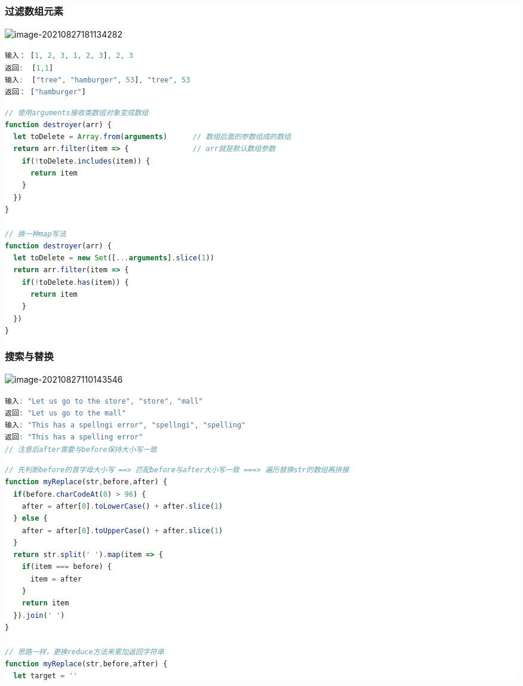 ### 过滤数组元素

![image-20210827181134282](http://i0.hdslb.com/bfs/album/403ee9ea48cd10898ce860e4a551c3ce33412707.png)

``` js
输入： [1, 2, 3, 1, 2, 3], 2, 3
返回:  [1,1]
输入:  ["tree", "hamburger", 53], "tree", 53
返回： ["hamburger"]
```

``` js
// 使用arguments接收类数组对象变成数组
function destroyer(arr) {
  let toDelete = Array.from(arguments)		// 数组后面的参数组成的数组
  return arr.filter(item => {				// arr就是默认数组参数
    if(!toDelete.includes(item)) {
      return item
    }
  })
}

// 换一种map写法
function destroyer(arr) {
  let toDelete = new Set([...arguments].slice(1))
  return arr.filter(item => {
    if(!toDelete.has(item)) {
      return item
    }
  })
}
```

### 搜索与替换

![image-20210827110143546](http://i0.hdslb.com/bfs/album/17dfad513c9c6b4505d06c3449914d193c5ffda1.png)

``` js
输入: "Let us go to the store", "store", "mall"
返回:	"Let us go to the mall"
输入: "This has a spellngi error", "spellngi", "spelling"
返回: "This has a spelling error"
// 注意后after需要与before保持大小写一致
```



``` js
// 先判断before的首字母大小写 ==> 匹配before与after大小写一致 ===> 遍历替换str的数组再拼接
function myReplace(str,before,after) {
  if(before.charCodeAt(0) > 96) {
    after = after[0].toLowerCase() + after.slice(1)
  } else {
    after = after[0].toUpperCase() + after.slice(1)
  }
  return str.split(' ').map(item => {
    if(item === before) {
      item = after
    }
    return item
  }).join(' ')
}

// 思路一样，更换reduce方法来累加返回字符串
function myReplace(str,before,after) {
  let target = ''
```